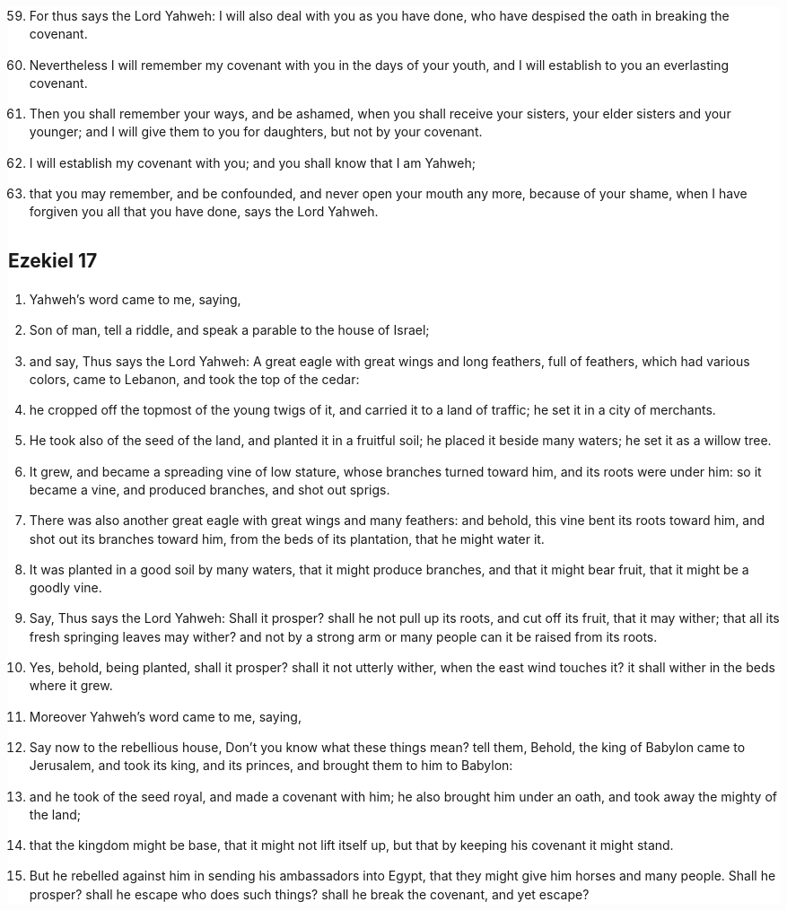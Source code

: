 59. For thus says the Lord Yahweh: I will also deal with you as you have done, who have despised the oath in breaking the covenant.

60. Nevertheless I will remember my covenant with you in the days of your youth, and I will establish to you an everlasting covenant.

61. Then you shall remember your ways, and be ashamed, when you shall receive your sisters, your elder sisters and your younger; and I will give them to you for daughters, but not by your covenant.

62. I will establish my covenant with you; and you shall know that I am Yahweh;

63. that you may remember, and be confounded, and never open your mouth any more, because of your shame, when I have forgiven you all that you have done, says the Lord Yahweh.   

## Ezekiel 17

1. Yahweh’s word came to me, saying,

2. Son of man, tell a riddle, and speak a parable to the house of Israel;

3. and say, Thus says the Lord Yahweh: A great eagle with great wings and long feathers, full of feathers, which had various colors, came to Lebanon, and took the top of the cedar:

4. he cropped off the topmost of the young twigs of it, and carried it to a land of traffic; he set it in a city of merchants.

5. He took also of the seed of the land, and planted it in a fruitful soil; he placed it beside many waters; he set it as a willow tree.

6. It grew, and became a spreading vine of low stature, whose branches turned toward him, and its roots were under him: so it became a vine, and produced branches, and shot out sprigs.

7. There was also another great eagle with great wings and many feathers: and behold, this vine bent its roots toward him, and shot out its branches toward him, from the beds of its plantation, that he might water it.

8. It was planted in a good soil by many waters, that it might produce branches, and that it might bear fruit, that it might be a goodly vine.

9. Say, Thus says the Lord Yahweh: Shall it prosper? shall he not pull up its roots, and cut off its fruit, that it may wither; that all its fresh springing leaves may wither? and not by a strong arm or many people can it be raised from its roots.

10. Yes, behold, being planted, shall it prosper? shall it not utterly wither, when the east wind touches it? it shall wither in the beds where it grew.

11. Moreover Yahweh’s word came to me, saying,

12. Say now to the rebellious house, Don’t you know what these things mean? tell them, Behold, the king of Babylon came to Jerusalem, and took its king, and its princes, and brought them to him to Babylon:

13. and he took of the seed royal, and made a covenant with him; he also brought him under an oath, and took away the mighty of the land;

14. that the kingdom might be base, that it might not lift itself up, but that by keeping his covenant it might stand.

15. But he rebelled against him in sending his ambassadors into Egypt, that they might give him horses and many people. Shall he prosper? shall he escape who does such things? shall he break the covenant, and yet escape?
